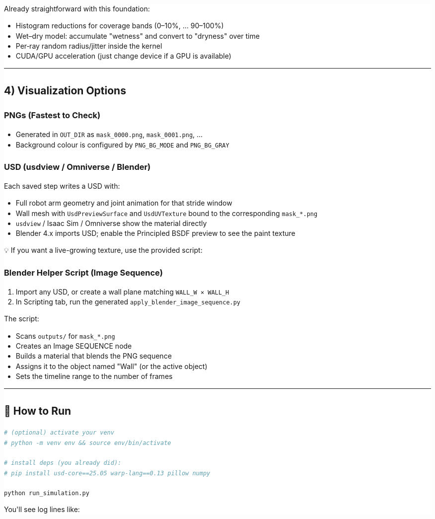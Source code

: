 Already straightforward with this foundation:

- Histogram reductions for coverage bands (0–10%, … 90–100%)
- Wet–dry model: accumulate "wetness" and convert to "dryness" over time
- Per‑ray random radius/jitter inside the kernel
- CUDA/GPU acceleration (just change device if a GPU is available)

---

## 4) Visualization Options

### PNGs (Fastest to Check)

- Generated in `OUT_DIR` as `mask_0000.png`, `mask_0001.png`, …
- Background colour is configured by `PNG_BG_MODE` and `PNG_BG_GRAY`

### USD (usdview / Omniverse / Blender)

Each saved step writes a USD with:

- Full robot arm geometry and joint animation for that stride window
- Wall mesh with `UsdPreviewSurface` and `UsdUVTexture` bound to the corresponding `mask_*.png`
- `usdview` / Isaac Sim / Omniverse show the material directly
- Blender 4.x imports USD; enable the Principled BSDF preview to see the paint texture

💡 If you want a live-growing texture, use the provided script:

### Blender Helper Script (Image Sequence)

1. Import any USD, or create a wall plane matching `WALL_W × WALL_H`
2. In Scripting tab, run the generated `apply_blender_image_sequence.py`

The script:
- Scans `outputs/` for `mask_*.png`
- Creates an Image SEQUENCE node
- Builds a material that blends the PNG sequence
- Assigns it to the object named "Wall" (or the active object)
- Sets the timeline range to the number of frames

---

## 🚀 How to Run

```bash
# (optional) activate your venv
# python -m venv env && source env/bin/activate

# install deps (you already did):
# pip install usd-core==25.05 warp-lang==0.13 pillow numpy

python run_simulation.py
```

You'll see log lines like:
